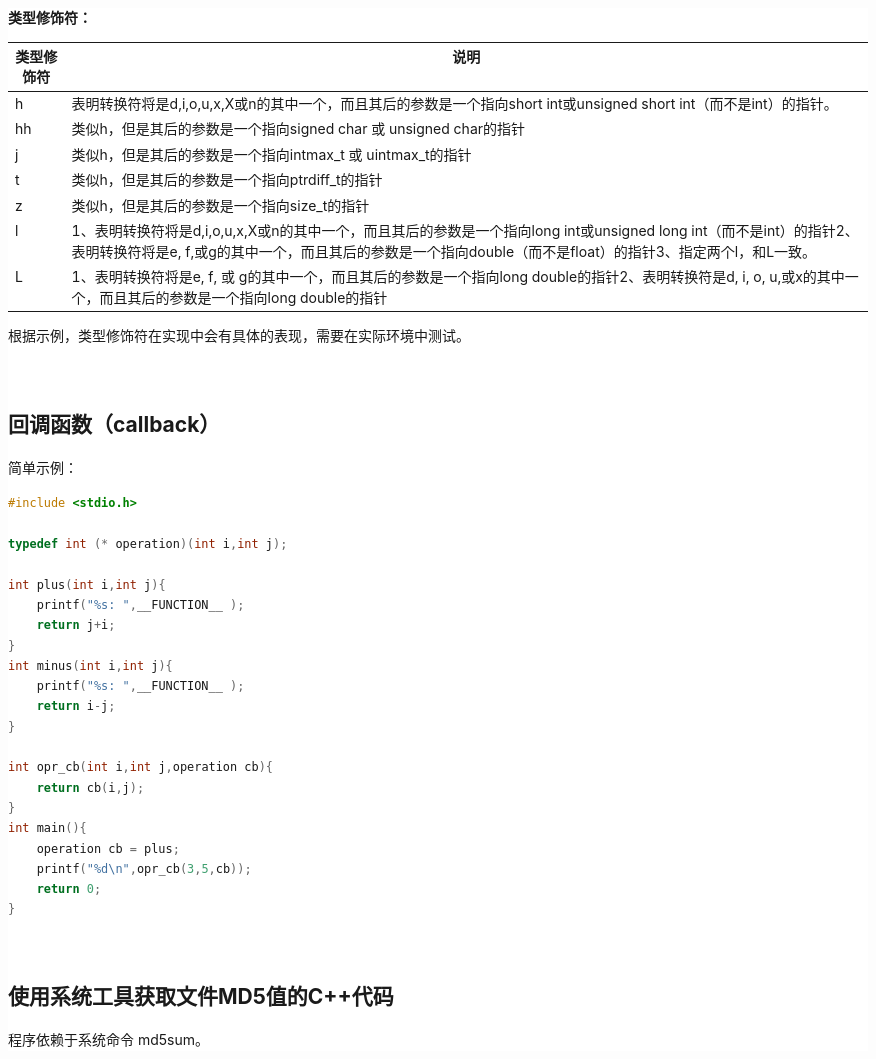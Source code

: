 **类型修饰符：**

| 类型修饰符 | 说明                                                         |
| ---------- | ------------------------------------------------------------ |
| h          | 表明转换符将是d,i,o,u,x,X或n的其中一个，而且其后的参数是一个指向short int或unsigned short int（而不是int）的指针。 |
| hh         | 类似h，但是其后的参数是一个指向signed char 或 unsigned char的指针 |
| j          | 类似h，但是其后的参数是一个指向intmax_t 或 uintmax_t的指针   |
| t          | 类似h，但是其后的参数是一个指向ptrdiff_t的指针               |
| z          | 类似h，但是其后的参数是一个指向size_t的指针                  |
| l          | 1、表明转换符将是d,i,o,u,x,X或n的其中一个，而且其后的参数是一个指向long int或unsigned long int（而不是int）的指针2、表明转换符将是e, f,或g的其中一个，而且其后的参数是一个指向double（而不是float）的指针3、指定两个l，和L一致。 |
| L          | 1、表明转换符将是e, f, 或 g的其中一个，而且其后的参数是一个指向long double的指针2、表明转换符是d, i, o, u,或x的其中一个，而且其后的参数是一个指向long double的指针 |

根据示例，类型修饰符在实现中会有具体的表现，需要在实际环境中测试。

<br/>

## 回调函数（callback）

简单示例：

```c
#include <stdio.h>

typedef int (* operation)(int i,int j);

int plus(int i,int j){
	printf("%s: ",__FUNCTION__ );
	return j+i;
}
int minus(int i,int j){
	printf("%s: ",__FUNCTION__ );
	return i-j;
}

int opr_cb(int i,int j,operation cb){
	return cb(i,j);
}
int main(){
	operation cb = plus;
	printf("%d\n",opr_cb(3,5,cb));
	return 0;
}
```

<br/>

## 使用系统工具获取文件MD5值的C++代码

程序依赖于系统命令 md5sum。
